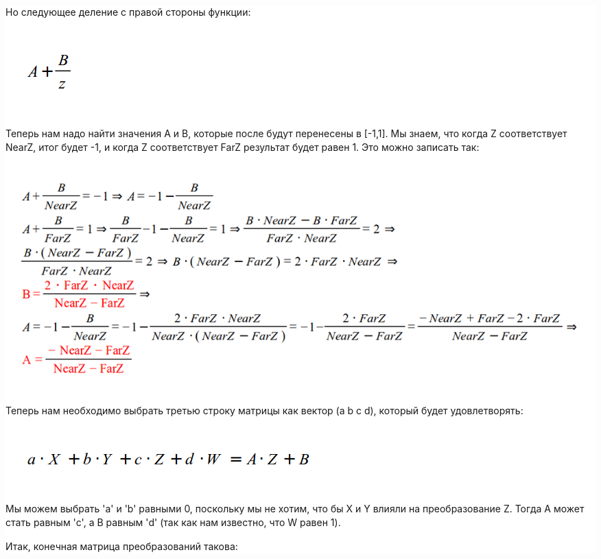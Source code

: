 Но следующее деление с правой стороны функции:

![](/images/t12_12_08.png)

Теперь нам надо найти значения A и B, которые после будут перенесены в [-1,1]. Мы знаем, что когда Z соответствует NearZ, итог будет -1, и когда Z соответствует FarZ результат будет равен 1. Это можно записать так:

![](/images/t12_12_09.png)

Теперь нам необходимо выбрать третью строку матрицы как вектор (a b c d), который будет удовлетворять:

![](/images/t12_12_10.png)

Мы можем выбрать 'a' и 'b' равными 0, поскольку мы не хотим, что бы X и Y влияли на преобразование Z. Тогда A может стать равным 'c', а B равным 'd' (так как нам известно, что W равен 1).

Итак, конечная матрица преобразований такова:
